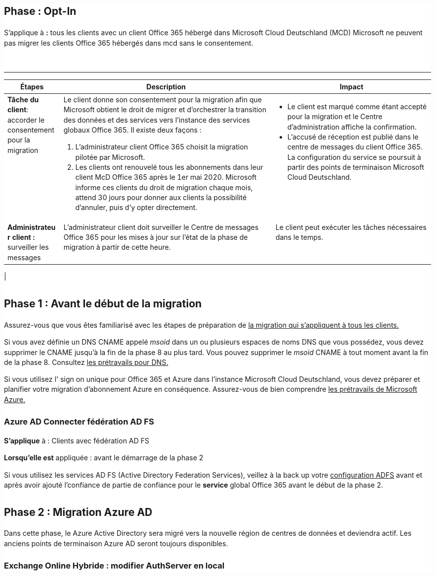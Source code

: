 ## <a name="phase-opt-in"></a>Phase : Opt-In

S’applique à **:** tous les clients avec un client Office 365 hébergé dans Microsoft Cloud Deutschland (MCD) Microsoft ne peuvent pas migrer les clients Office 365 hébergés dans mcd sans le consentement.

<br>

****

|Étapes|Description|Impact|
|---|---|---|
|**Tâche du client**: accorder le consentement pour la migration|Le client donne son consentement pour la migration afin que Microsoft obtient le droit de migrer et d’orchestrer la transition des données et des services vers l’instance des services globaux Office 365. Il existe deux façons : <ol><li>L’administrateur client Office 365 choisit la migration pilotée par Microsoft.</li><li>Les clients ont renouvelé tous les abonnements dans leur client McD Office 365 après le 1er mai 2020. Microsoft informe ces clients du droit de migration chaque mois, attend 30 jours pour donner aux clients la possibilité d’annuler, puis d’y opter directement.</li></ol>|<ul><li>Le client est marqué comme étant accepté pour la migration et le Centre d’administration affiche la confirmation.</li><li>L’accusé de réception est publié dans le centre de messages du client Office 365. La configuration du service se poursuit à partir des points de terminaison Microsoft Cloud Deutschland.</li></ul>
|**Administrateur client :** surveiller les messages|L’administrateur client doit surveiller le Centre de messages Office 365 pour les mises à jour sur l’état de la phase de migration à partir de cette heure.|Le client peut exécuter les tâches nécessaires dans le temps.
|

## <a name="phase-1-before-the-migration-starts"></a>Phase 1 : Avant le début de la migration

Assurez-vous que vous êtes familiarisé avec les étapes de préparation de [la migration qui s’appliquent à tous les clients.](ms-cloud-germany-transition-add-pre-work.md)

Si vous avez définie un DNS CNAME appelé _msoid_ dans un ou plusieurs espaces de noms DNS que vous possédez, vous devez supprimer le CNAME jusqu’à la fin de la phase 8 au plus tard. Vous pouvez supprimer le _msoid_ CNAME à tout moment avant la fin de la phase 8. Consultez [les prétravails pour DNS.](ms-cloud-germany-transition-add-pre-work.md#dns-entries-for-custom-domains)

Si vous utilisez l' sign on unique pour Office 365 et Azure dans l’instance Microsoft Cloud Deutschland, vous devez préparer et planifier votre migration d’abonnement Azure en conséquence. Assurez-vous de bien comprendre [les prétravails de Microsoft Azure.](ms-cloud-germany-transition-add-pre-work.md#microsoft-azure)

### <a name="azure-ad-connect-with-ad-fs-federation"></a>Azure AD Connecter fédération AD FS

**S’applique** à : Clients avec fédération AD FS

**Lorsqu’elle est** appliquée : avant le démarrage de la phase 2

Si vous utilisez les services AD FS (Active Directory Federation Services), veillez à la back up votre [configuration ADFS](ms-cloud-germany-transition-add-adfs.md) avant et après avoir ajouté l’confiance de partie de confiance pour le **service** global Office 365 avant le début de la phase 2.

## <a name="phase-2-azure-ad-migration"></a>Phase 2 : Migration Azure AD

Dans cette phase, le Azure Active Directory sera migré vers la nouvelle région de centres de données et deviendra actif. Les anciens points de terminaison Azure AD seront toujours disponibles.

### <a name="exchange-online-hybrid---modify-authserver-on-premises"></a>Exchange Online Hybride : modifier AuthServer en local
